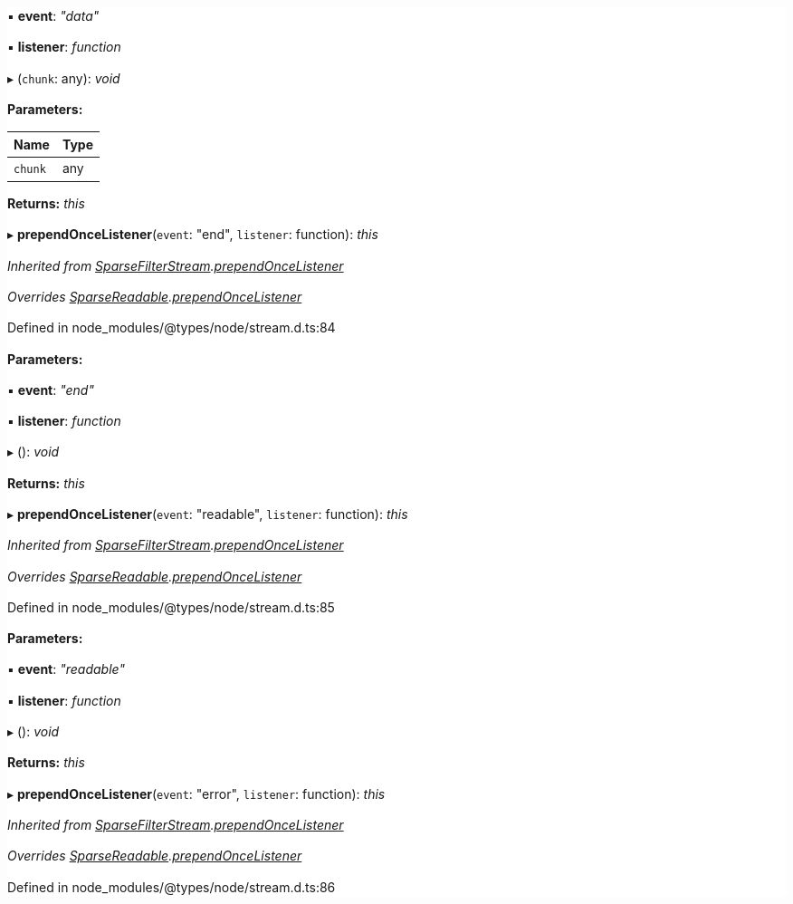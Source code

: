 ▪ **event**: *"data"*

▪ **listener**: *function*

▸ (`chunk`: any): *void*

**Parameters:**

Name | Type |
------ | ------ |
`chunk` | any |

**Returns:** *this*

▸ **prependOnceListener**(`event`: "end", `listener`: function): *this*

*Inherited from [SparseFilterStream](../classes/sparsefilterstream.md).[prependOnceListener](../classes/sparsefilterstream.md#prependoncelistener)*

*Overrides [SparseReadable](sparsereadable.md).[prependOnceListener](sparsereadable.md#prependoncelistener)*

Defined in node_modules/@types/node/stream.d.ts:84

**Parameters:**

▪ **event**: *"end"*

▪ **listener**: *function*

▸ (): *void*

**Returns:** *this*

▸ **prependOnceListener**(`event`: "readable", `listener`: function): *this*

*Inherited from [SparseFilterStream](../classes/sparsefilterstream.md).[prependOnceListener](../classes/sparsefilterstream.md#prependoncelistener)*

*Overrides [SparseReadable](sparsereadable.md).[prependOnceListener](sparsereadable.md#prependoncelistener)*

Defined in node_modules/@types/node/stream.d.ts:85

**Parameters:**

▪ **event**: *"readable"*

▪ **listener**: *function*

▸ (): *void*

**Returns:** *this*

▸ **prependOnceListener**(`event`: "error", `listener`: function): *this*

*Inherited from [SparseFilterStream](../classes/sparsefilterstream.md).[prependOnceListener](../classes/sparsefilterstream.md#prependoncelistener)*

*Overrides [SparseReadable](sparsereadable.md).[prependOnceListener](sparsereadable.md#prependoncelistener)*

Defined in node_modules/@types/node/stream.d.ts:86
